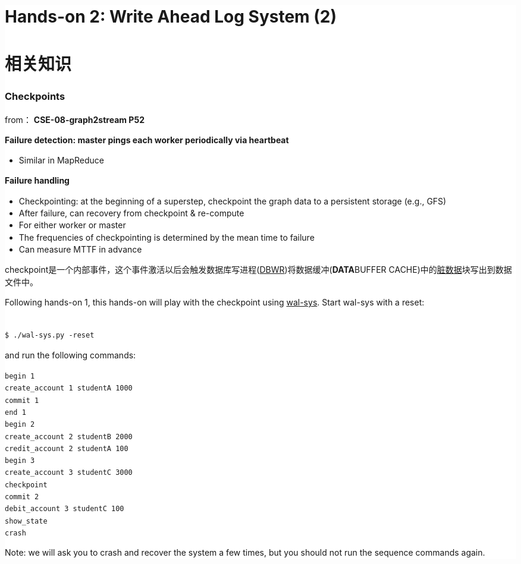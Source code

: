 # Hands-on 2: Write Ahead Log System (2)

# 相关知识

### **Checkpoints**

from： **CSE-08-graph2stream  P52**

**Failure detection: master pings each worker periodically via heartbeat**

- Similar in MapReduce

**Failure handling**

- Checkpointing: at the beginning of a superstep, checkpoint the graph data to a persistent storage (e.g., GFS)
- After failure, can recovery from checkpoint & re-compute
- For either worker or master
- The frequencies of checkpointing is determined by the mean time to failure
- Can measure MTTF in advance

checkpoint是一个内部事件，这个事件激活以后会触发数据库写进程([DBWR](https://baike.baidu.com/item/DBWR/1274116))将数据缓冲(**DATA**BUFFER CACHE)中的[脏数据](https://baike.baidu.com/item/%E8%84%8F%E6%95%B0%E6%8D%AE/631511)块写出到数据文件中。

Following hands-on 1, this hands-on will play with the checkpoint using [wal-sys](https://ipads.se.sjtu.edu.cn/courses/cse/handson/files/wal-sys.py). Start wal-sys with a reset:

```

$ ./wal-sys.py -reset
```

and run the following commands:

```
begin 1
create_account 1 studentA 1000
commit 1
end 1
begin 2
create_account 2 studentB 2000
credit_account 2 studentA 100
begin 3
create_account 3 studentC 3000
checkpoint
commit 2
debit_account 3 studentC 100
show_state
crash
```

Note: we will ask you to crash and recover the system a few times, but you should not run the sequence commands again.
